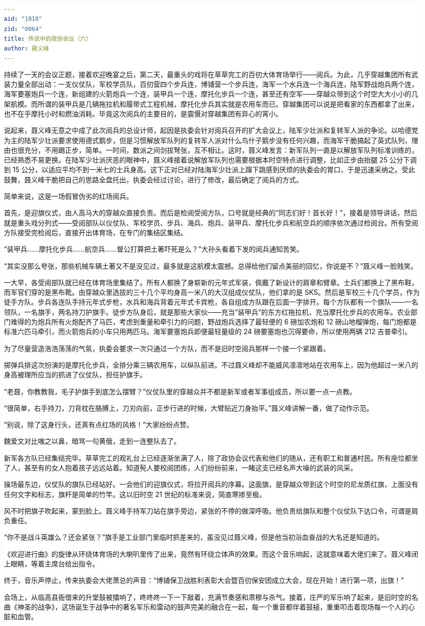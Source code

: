 ```yaml
---
aid: "1010"
zid: "0064"
title: 传说中的政协会议（六）
author: 聂义峰
---
```


持续了一天的会议正题，接着欢迎晚宴之后，第二天，最重头的戏将在草草完工的百仞大体育场举行——阅兵。为此，几乎穿越集团所有武装力量全部出动：一支仪仗队，军校学员队，百仞营四个步兵连，博铺营一个步兵连，海军一个水兵连一个海兵连，陆军野战炮兵两个连，海军要塞炮兵一个连，新组建的火箭炮兵一个连，装甲兵一个连，摩托化步兵一个连，甚至还有空军——穿越众带到这个时空大大小小的几架航模。而所谓的装甲兵是几辆拖拉机和履带式工程机械，摩托化步兵其实就是农用车而已。穿越集团可以说是把看家的东西都拿了出来，也不在乎摩托小时和燃油消耗。毕竟这次阅兵的主要目的，是震慑对穿越集团有异心的宵小。

说起来，聂义峰无意之中成了此次阅兵的总设计师，起因是执委会针对阅兵召开的扩大会议上，陆军少壮派和复转军人派的争论。以哈德党为主的陆军少壮派要求使用德式鹅步，但是习惯解放军队列的复转军人派对什么鸟什子鹅步没有任何兴趣，而海军干脆搞起了英式队列，理由也很充分，不用踢正步，简单。一时间，数派之间剑拔弩张，互不相让。这时，聂义峰发言：新军队列一直是以解放军队列标准训练的，已经熟悉不易更换。在陆军少壮派厌恶的眼神中，聂义峰接着说解放军队列也需要根据本时空特点进行调整，比如正步由抬腿 25 公分下调到 15 公分，以适应平均不到一米七的士兵身高。这下正对已经对陆海军少壮派上蹿下跳感到厌烦的执委会的胃口，于是迅速采纳之。受此鼓舞，聂义峰干脆把自己的思路全盘托出，执委会经过讨论，进行了修改，最后确定了阅兵的方式。

简单来说，这是一场假冒伪劣的红场阅兵。

首先，是迎旗仪式，由人高马大的穿越众直接负责。而后是检阅受阅方队，口号就是经典的“同志们好！首长好！”，接着是领导讲话，然后就是重头戏分列式——受阅部队以仪仗队、军校学员、步兵、海兵、炮兵、装甲兵、摩托化步兵和航空兵的顺序依次通过检阅台。所有受阅方队接受完检阅后，直接开出体育场，在专门的集结区集结。

“装甲兵……摩托化步兵……航空兵……督公打算把土著吓死是么？”大孙头看着下发的阅兵通知苦笑。

“其实没那么夸张，那些机械车辆土著又不是没见过，最多就是这航模太震撼。总得给他们留点美丽的回忆，你说是不？”聂义峰一脸贱笑。

一大早，各受阅部队就已经在体育场里集结了。所有人都换了身崭新的元年式军装，佩戴了新设计的肩章和臂章。士兵们都换上了黑布鞋，而军官们穿的是黑布靴。由穿越众里选拔的三十几个平均身高一米八的大汉组成仪仗队，他们拿的是 SKS。然后是军校三十几个学员，作为徒手方队。步兵各连队手持元年式步枪，水兵和海兵背着元年式卡宾枪，各自组成方队跟在后面一字排开。每个方队都有一个旗队——一名领队，一名旗手，两名持刀护旗手。徒步方队身后，就是那些大家伙——充当“装甲兵”的东方红拖拉机，充当摩托化步兵的农用车。农业部门难得的为炮兵所有火炮配齐了马匹，考虑到重量和牵引力的问题，野战炮兵选择了最轻便的 6 磅加农炮和 12 磅山地榴弹炮，每门炮都是标准六匹马牵引，而火箭炮兵的小车只用两匹马。海军要塞炮兵即便最轻量级的 24 磅要塞炮也沉得要命，所以使用两辆 212 吉普牵引。

为了尽量营造浩浩荡荡的气氛，执委会要求一次只通过一个方队，而不是旧时空阅兵那样一个接一个紧跟着。

掷弹兵排这次扮演的是摩托化步兵，全排分乘三辆农用车，以纵队前进。不过聂义峰却不能威风凛凛地站在农用车上，因为他超过一米八的身高被理所应当的抓进了仪仗队，担任护旗手。

“老聂，你教教我，毛子护旗手到底怎么摆臂？”仪仗队里的穿越众并不都是新军或者军事组成员，所以要一点一点教。

“很简单，右手持刀，刀背枕在胳膊上，刀刃向前，正步行进的时候，大臂贴近刀身抬平。”聂义峰讲解一番，做了动作示范。

“别说，除了这身行头，还真有点红场的风格！”大家纷纷点赞。

魏爱文对比嗤之以鼻，暗骂一句黄俄，走到一连整队去了。

新军各方队已经集结完毕。草草完工的观礼台上已经逐渐坐满了人，除了政协会议代表和他们的随从，还有职工和普通村民。所有座位都坐了人，甚至有的女人抱着孩子远远站着。知道髡人要校阅团练，人们纷纷前来，一睹这支已经名声大噪的武装的风采。

操场最东边，仪仗队的旗队已经站好。一会他们的迎旗仪式，将拉开阅兵的序幕。这面旗，是穿越众带到这个时空的尼龙质红旗，上面没有任何文字和标志，旗杆是简单的竹竿。这以旧时空 21 世纪的标准来说，简直寒掺至极。

风不时把旗子吹起来，蒙到脸上。聂义峰手持军刀站在旗手旁边，紧张的不停的做深呼吸。他负责给旗队和整个仪仗队下达口令，可谓是肩负重任。

“你不是战斗英雄么？还会紧张？”旗手是工业部门里临时抓差来的，虽没见过聂义峰，但是他当初浴血奋战的大名还是知道的。

《欢迎进行曲》的旋律从环绕体育场的大喇叭里传了出来，竟然有环绕立体声的效果。而这个音乐响起，这就意味着大佬们来了。聂义峰闭上眼睛，等着主席台给出指令。

终于，音乐声停止，传来执委会大佬萧总的声音：“博铺保卫战胜利表彰大会暨百仞保安团成立大会，现在开始！进行第一项，出旗！”

会场上，从临高县衙借来的升堂鼓被擂响了，咚咚咚一下一下敲着，充满节奏感和肃穆与杀气。接着，庄严的军乐响了起来，是旧时空的名曲《神圣的战争》，这场诞生于战争中的著名军乐和雷动的鼓声完美的融合在一起，每一个重音都伴着鼓槌，重重叩击着现场每一个人的心脏和血管。
